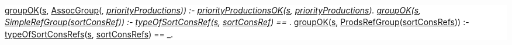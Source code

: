   <a href="#groupOK_50_3" id="groupOK_55_3" title="a reference to a single-file definition"><span class="token sort_Id">groupOK</span></a><span class="operator">(</span><span class="cons_Var"><a href="#s_55_75" id="s_55_11" title="a definition with a single reference"><span class="token sort_Id">s</span></a></span><span class="operator">,</span> <span class="cons_Op"><a href="#AssocGroup_25_5" id="AssocGroup_55_14" title="a reference to a single-file definition"><span class="token sort_Id">AssocGroup</span></a><span class="operator">(_,</span> <span class="cons_Var"><a href="#priorityProductions_55_78" id="priorityProductions_55_28" title="a definition with a single reference"><span class="token sort_Id">priorityProductions</span></a></span><span class="operator">)</span></span><span class="operator">)</span> <span class="operator">:-</span> <a href="#priorityProductionsOK_65_3" id="priorityProductionsOK_55_53" title="a reference to a single-file definition"><span class="token sort_Id">priorityProductionsOK</span></a><span class="operator">(</span><span class="cons_Var"><a href="#s_55_11" id="s_55_75" title="a reference to a single-file definition"><span class="token sort_Id">s</span></a></span><span class="operator">,</span> <span class="cons_Var"><a href="#priorityProductions_55_28" id="priorityProductions_55_78" title="a reference to a single-file definition"><span class="token sort_Id">priorityProductions</span></a></span><span class="operator">).</span>
  <a href="#groupOK_50_3" id="groupOK_56_3" title="a reference to a single-file definition"><span class="token sort_Id">groupOK</span></a><span class="operator">(</span><span class="cons_Var"><a href="#s_56_71" id="s_56_11" title="a definition with a single reference"><span class="token sort_Id">s</span></a></span><span class="operator">,</span> <span class="cons_Op"><a href="#SimpleRefGroup_26_5" id="SimpleRefGroup_56_14" title="a reference to a single-file definition"><span class="token sort_Id">SimpleRefGroup</span></a><span class="operator">(</span><span class="cons_Var"><a href="#sortConsRef_56_74" id="sortConsRef_56_29" title="a definition with a single reference"><span class="token sort_Id">sortConsRef</span></a></span><span class="operator">)</span></span><span class="operator">)</span>        <span class="operator">:-</span> <a href="../../sort_cons.stx/#typeOfSortConsRef_44_3" id="typeOfSortConsRef_56_53" title="a reference to a single-file definition"><span class="token sort_Id">typeOfSortConsRef</span></a><span class="operator">(</span><span class="cons_Var"><a href="#s_56_11" id="s_56_71" title="a reference to a single-file definition"><span class="token sort_Id">s</span></a></span><span class="operator">,</span> <span class="cons_Var"><a href="#sortConsRef_56_29" id="sortConsRef_56_74" title="a reference to a single-file definition"><span class="token sort_Id">sortConsRef</span></a></span><span class="operator">)</span> <span class="operator">==</span> <span class="operator">_.</span>
  <a href="#groupOK_50_3" id="groupOK_57_3" title="a reference to a single-file definition"><span class="token sort_Id">groupOK</span></a><span class="operator">(</span><span class="cons_Var"><a href="#s_57_72" id="s_57_11" title="a definition with a single reference"><span class="token sort_Id">s</span></a></span><span class="operator">,</span> <span class="cons_Op"><a href="#ProdsRefGroup_27_5" id="ProdsRefGroup_57_14" title="a reference to a single-file definition"><span class="token sort_Id">ProdsRefGroup</span></a><span class="operator">(</span><span class="cons_Var"><a href="#sortConsRefs_57_75" id="sortConsRefs_57_28" title="a definition with a single reference"><span class="token sort_Id">sortConsRefs</span></a></span><span class="operator">)</span></span><span class="operator">)</span>        <span class="operator">:-</span> <a href="../../sort_cons.stx/#typeOfSortConsRefs_48_3" id="typeOfSortConsRefs_57_53" title="a reference to a single-file definition"><span class="token sort_Id">typeOfSortConsRefs</span></a><span class="operator">(</span><span class="cons_Var"><a href="#s_57_11" id="s_57_72" title="a reference to a single-file definition"><span class="token sort_Id">s</span></a></span><span class="operator">,</span> <span class="cons_Var"><a href="#sortConsRefs_57_28" id="sortConsRefs_57_75" title="a reference to a single-file definition"><span class="token sort_Id">sortConsRefs</span></a></span><span class="operator">)</span> <span class="operator">==</span> <span class="operator">_.</span>
